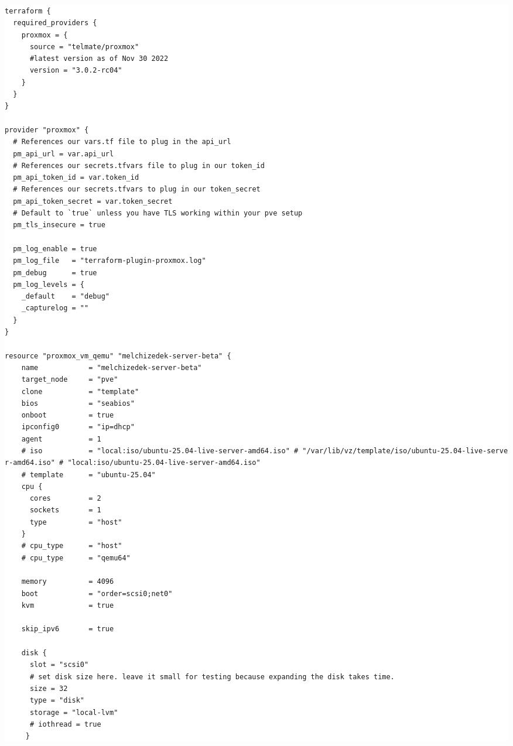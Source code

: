 ```
terraform {
  required_providers {
    proxmox = {
      source = "telmate/proxmox"
      #latest version as of Nov 30 2022
      version = "3.0.2-rc04"
    }
  }
}

provider "proxmox" {
  # References our vars.tf file to plug in the api_url 
  pm_api_url = var.api_url
  # References our secrets.tfvars file to plug in our token_id
  pm_api_token_id = var.token_id
  # References our secrets.tfvars to plug in our token_secret 
  pm_api_token_secret = var.token_secret
  # Default to `true` unless you have TLS working within your pve setup 
  pm_tls_insecure = true

  pm_log_enable = true
  pm_log_file   = "terraform-plugin-proxmox.log"
  pm_debug      = true
  pm_log_levels = {
    _default    = "debug"
    _capturelog = ""
  }
}

resource "proxmox_vm_qemu" "melchizedek-server-beta" {
    name            = "melchizedek-server-beta"
    target_node     = "pve"
    clone           = "template"
    bios            = "seabios"
    onboot          = true
    ipconfig0       = "ip=dhcp" 
    agent           = 1
    # iso           = "local:iso/ubuntu-25.04-live-server-amd64.iso" # "/var/lib/vz/template/iso/ubuntu-25.04-live-server-amd64.iso" # "local:iso/ubuntu-25.04-live-server-amd64.iso"
    # template      = "ubuntu-25.04"
    cpu {
      cores         = 2
      sockets       = 1
      type          = "host"
    }
    # cpu_type      = "host"
    # cpu_type      = "qemu64" 
    
    memory          = 4096
    boot            = "order=scsi0;net0"
    kvm             = true

    skip_ipv6       = true

    disk {
      slot = "scsi0"
      # set disk size here. leave it small for testing because expanding the disk takes time.
      size = 32
      type = "disk"
      storage = "local-lvm"
      # iothread = true
     }

```